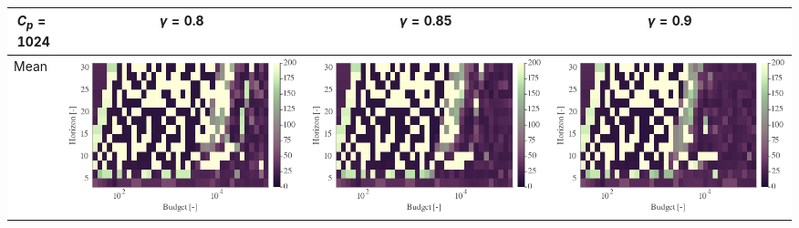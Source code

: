 | $C_p=1024$| $\gamma = 0.8$| $\gamma = 0.85$| $\gamma = 0.9$| 
| --- | --- | --- | --- | 
| Mean | ![](figs-inverted-pendulum/single/mean_g_0.8_cp_1024.png) | ![](figs-inverted-pendulum/single/mean_g_0.85_cp_1024.png) | ![](figs-inverted-pendulum/single/mean_g_0.9_cp_1024.png) | 